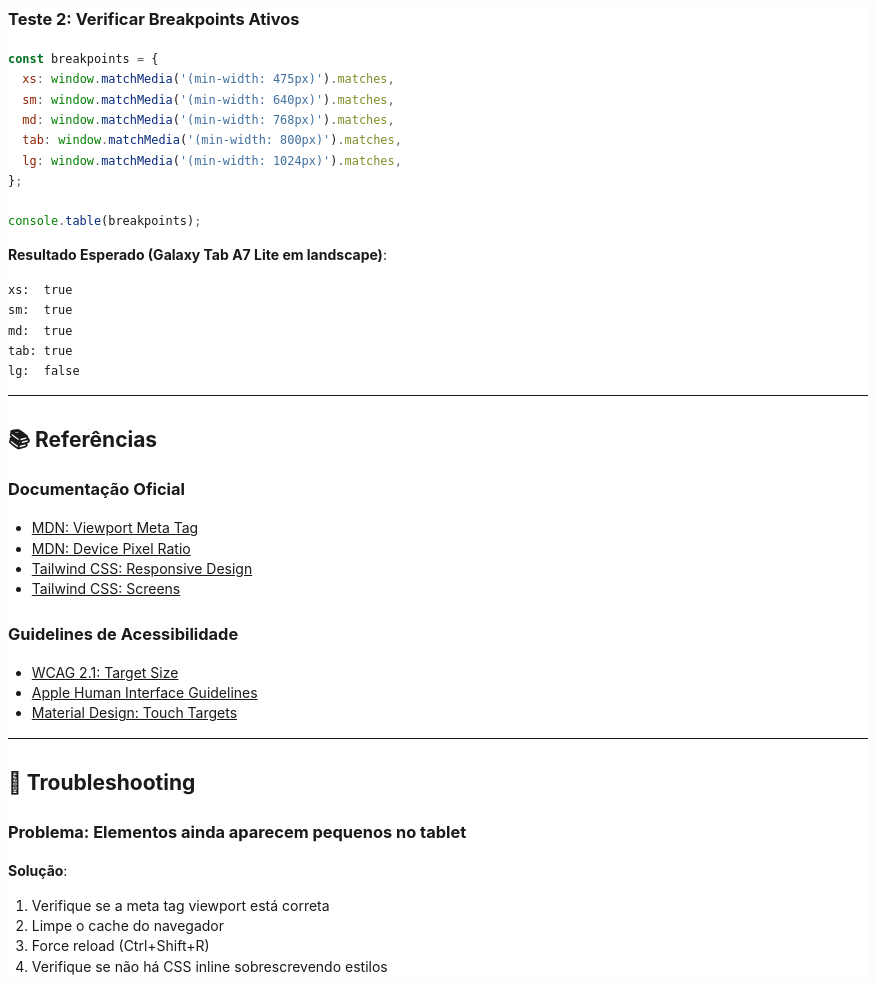 ### Teste 2: Verificar Breakpoints Ativos

```javascript
const breakpoints = {
  xs: window.matchMedia('(min-width: 475px)').matches,
  sm: window.matchMedia('(min-width: 640px)').matches,
  md: window.matchMedia('(min-width: 768px)').matches,
  tab: window.matchMedia('(min-width: 800px)').matches,
  lg: window.matchMedia('(min-width: 1024px)').matches,
};

console.table(breakpoints);
```

**Resultado Esperado (Galaxy Tab A7 Lite em landscape)**:
```
xs:  true
sm:  true
md:  true
tab: true
lg:  false
```

---

## 📚 Referências

### Documentação Oficial
- [MDN: Viewport Meta Tag](https://developer.mozilla.org/en-US/docs/Web/HTML/Viewport_meta_tag)
- [MDN: Device Pixel Ratio](https://developer.mozilla.org/en-US/docs/Web/API/Window/devicePixelRatio)
- [Tailwind CSS: Responsive Design](https://tailwindcss.com/docs/responsive-design)
- [Tailwind CSS: Screens](https://tailwindcss.com/docs/screens)

### Guidelines de Acessibilidade
- [WCAG 2.1: Target Size](https://www.w3.org/WAI/WCAG21/Understanding/target-size.html)
- [Apple Human Interface Guidelines](https://developer.apple.com/design/human-interface-guidelines/layout)
- [Material Design: Touch Targets](https://m3.material.io/foundations/accessible-design/accessibility-basics#28032e45-c598-450c-b355-f9fe737b1cd8)

---

## 🔧 Troubleshooting

### Problema: Elementos ainda aparecem pequenos no tablet

**Solução**:
1. Verifique se a meta tag viewport está correta
2. Limpe o cache do navegador
3. Force reload (Ctrl+Shift+R)
4. Verifique se não há CSS inline sobrescrevendo estilos
